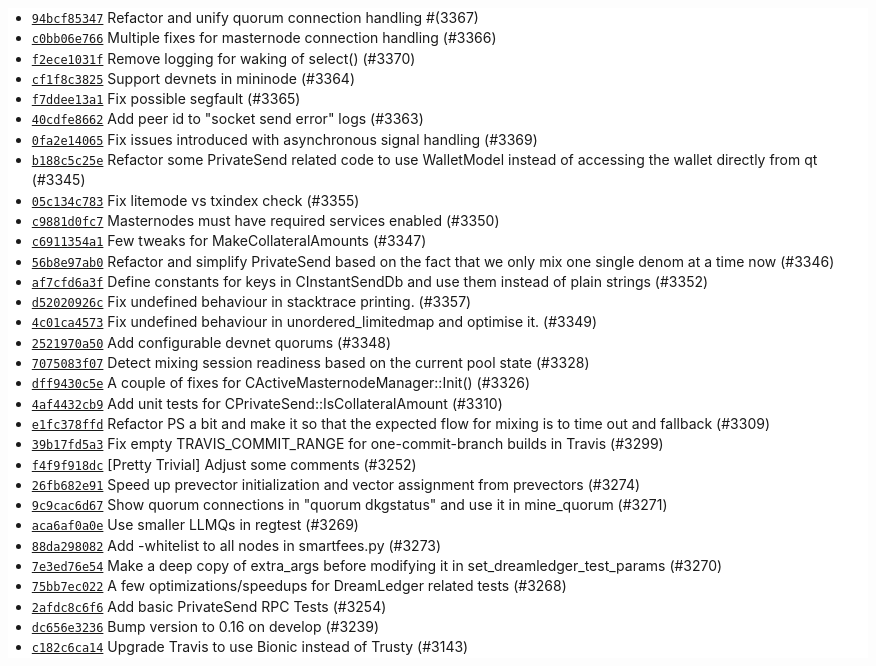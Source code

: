 - [`94bcf85347`](https://github.com/dreamledger/commit/94bcf85347) Refactor and unify quorum connection handling #(3367)
- [`c0bb06e766`](https://github.com/dreamledger/commit/c0bb06e766) Multiple fixes for masternode connection handling (#3366)
- [`f2ece1031f`](https://github.com/dreamledger/commit/f2ece1031f) Remove logging for waking of select() (#3370)
- [`cf1f8c3825`](https://github.com/dreamledger/commit/cf1f8c3825) Support devnets in mininode (#3364)
- [`f7ddee13a1`](https://github.com/dreamledger/commit/f7ddee13a1) Fix possible segfault (#3365)
- [`40cdfe8662`](https://github.com/dreamledger/commit/40cdfe8662) Add peer id to "socket send error" logs (#3363)
- [`0fa2e14065`](https://github.com/dreamledger/commit/0fa2e14065) Fix issues introduced with asynchronous signal handling (#3369)
- [`b188c5c25e`](https://github.com/dreamledger/commit/b188c5c25e) Refactor some PrivateSend related code to use WalletModel instead of accessing the wallet directly from qt (#3345)
- [`05c134c783`](https://github.com/dreamledger/commit/05c134c783) Fix litemode vs txindex check (#3355)
- [`c9881d0fc7`](https://github.com/dreamledger/commit/c9881d0fc7) Masternodes must have required services enabled (#3350)
- [`c6911354a1`](https://github.com/dreamledger/commit/c6911354a1) Few tweaks for MakeCollateralAmounts (#3347)
- [`56b8e97ab0`](https://github.com/dreamledger/commit/56b8e97ab0) Refactor and simplify PrivateSend based on the fact that we only mix one single denom at a time now (#3346)
- [`af7cfd6a3f`](https://github.com/dreamledger/commit/af7cfd6a3f) Define constants for keys in CInstantSendDb and use them instead of plain strings (#3352)
- [`d52020926c`](https://github.com/dreamledger/commit/d52020926c) Fix undefined behaviour in stacktrace printing. (#3357)
- [`4c01ca4573`](https://github.com/dreamledger/commit/4c01ca4573) Fix undefined behaviour in unordered_limitedmap and optimise it. (#3349)
- [`2521970a50`](https://github.com/dreamledger/commit/2521970a50) Add configurable devnet quorums (#3348)
- [`7075083f07`](https://github.com/dreamledger/commit/7075083f07) Detect mixing session readiness based on the current pool state (#3328)
- [`dff9430c5e`](https://github.com/dreamledger/commit/dff9430c5e) A couple of fixes for CActiveMasternodeManager::Init() (#3326)
- [`4af4432cb9`](https://github.com/dreamledger/commit/4af4432cb9) Add unit tests for CPrivateSend::IsCollateralAmount (#3310)
- [`e1fc378ffd`](https://github.com/dreamledger/commit/e1fc378ffd) Refactor PS a bit and make it so that the expected flow for mixing is to time out and fallback (#3309)
- [`39b17fd5a3`](https://github.com/dreamledger/commit/39b17fd5a3) Fix empty TRAVIS_COMMIT_RANGE for one-commit-branch builds in Travis (#3299)
- [`f4f9f918dc`](https://github.com/dreamledger/commit/f4f9f918dc) [Pretty Trivial] Adjust some comments (#3252)
- [`26fb682e91`](https://github.com/dreamledger/commit/26fb682e91) Speed up prevector initialization and vector assignment from prevectors (#3274)
- [`9c9cac6d67`](https://github.com/dreamledger/commit/9c9cac6d67) Show quorum connections in "quorum dkgstatus" and use it in mine_quorum (#3271)
- [`aca6af0a0e`](https://github.com/dreamledger/commit/aca6af0a0e) Use smaller LLMQs in regtest (#3269)
- [`88da298082`](https://github.com/dreamledger/commit/88da298082) Add -whitelist to all nodes in smartfees.py (#3273)
- [`7e3ed76e54`](https://github.com/dreamledger/commit/7e3ed76e54) Make a deep copy of extra_args before modifying it in set_dreamledger_test_params (#3270)
- [`75bb7ec022`](https://github.com/dreamledger/commit/75bb7ec022) A few optimizations/speedups for DreamLedger related tests (#3268)
- [`2afdc8c6f6`](https://github.com/dreamledger/commit/2afdc8c6f6) Add basic PrivateSend RPC Tests (#3254)
- [`dc656e3236`](https://github.com/dreamledger/commit/dc656e3236) Bump version to 0.16 on develop (#3239)
- [`c182c6ca14`](https://github.com/dreamledger/commit/c182c6ca14) Upgrade Travis to use Bionic instead of Trusty (#3143)
